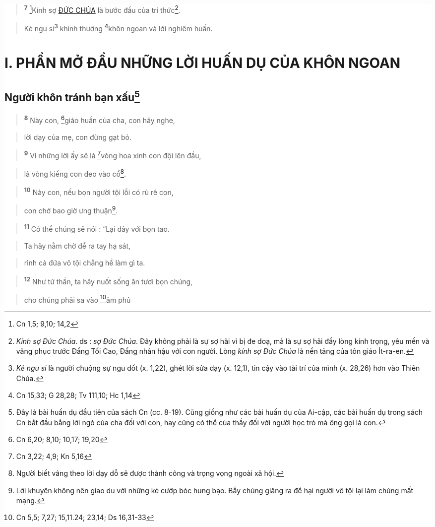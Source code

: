 > <sup><b>7</b></sup> [^2@-06bf35b0-a0a3-4432-9b9e-870a511c748f]Kính sợ [ĐỨC CHÚA]() là bước đầu của tri thức[^5-06bf35b0-a0a3-4432-9b9e-870a511c748f].
>


> Kẻ ngu si[^6-06bf35b0-a0a3-4432-9b9e-870a511c748f] khinh thường [^3@-06bf35b0-a0a3-4432-9b9e-870a511c748f]khôn ngoan và lời nghiêm huấn.
>


# I. PHẦN MỞ ĐẦU NHỮNG LỜI HUẤN DỤ CỦA KHÔN NGOAN

## Người khôn tránh bạn xấu[^7-06bf35b0-a0a3-4432-9b9e-870a511c748f]

> <sup><b>8</b></sup> Này con, [^4@-06bf35b0-a0a3-4432-9b9e-870a511c748f]giáo huấn của cha, con hãy nghe,
>


> lời dạy của mẹ, con đừng gạt bỏ.
>


> <sup><b>9</b></sup> Vì những lời ấy sẽ là [^5@-06bf35b0-a0a3-4432-9b9e-870a511c748f]vòng hoa xinh con đội lên đầu,
>


> là vòng kiềng con đeo vào cổ[^8-06bf35b0-a0a3-4432-9b9e-870a511c748f].
>


> <sup><b>10</b></sup> Này con, nếu bọn người tội lỗi có rủ rê con,
>


> con chớ bao giờ ưng thuận[^9-06bf35b0-a0a3-4432-9b9e-870a511c748f].
>


> <sup><b>11</b></sup> Có thể chúng sẽ nói : “Lại đây với bọn tao.
>


> Ta hãy nằm chờ để ra tay hạ sát,
>


> rình cả đứa vô tội chẳng hề làm gì ta.
>


> <sup><b>12</b></sup> Như tử thần, ta hãy nuốt sống ăn tươi bọn chúng,
>


> cho chúng phải sa vào [^6@-06bf35b0-a0a3-4432-9b9e-870a511c748f]âm phủ
>



[^1-06bf35b0-a0a3-4432-9b9e-870a511c748f]: Lời đề tựa này trình bày mục đích cuốn sách. Đó là giáo dục người còn thơ dại biết cách sống đúng đắn và giúp người hiểu biết được tăng thêm kiến thức.
[^2-06bf35b0-a0a3-4432-9b9e-870a511c748f]: Sa-lô-môn là vị vua nổi tiếng khôn ngoan. Ông đã làm nhiều châm ngôn và bài hát (x. 1 V 4,32). Tên của ông còn được nhắc đến ở Cn 10,1 và 25,1.
[^3-06bf35b0-a0a3-4432-9b9e-870a511c748f]: *Nghiêm huấn* là giáo dục, huấn luyện để xoá bỏ sự ngu dốt và thói xấu.
[^4-06bf35b0-a0a3-4432-9b9e-870a511c748f]: Kẻ ngây thơ là người chưa có kinh nghiệm, chưa được huấn luyện dạy dỗ, nên dễ nghiêng chiều về điều xấu.
[^5-06bf35b0-a0a3-4432-9b9e-870a511c748f]: *Kính sợ Đức Chúa*. ds : *sợ Đức Chúa*. Đây không phải là sự sợ hãi vì bị đe doạ, mà là sự sợ hãi đầy lòng kính trọng, yêu mến và vâng phục trước Đấng Tối Cao, Đấng nhân hậu với con người. Lòng *kính sợ Đức Chúa* là nền tảng của tôn giáo Ít-ra-en.
[^6-06bf35b0-a0a3-4432-9b9e-870a511c748f]: *Kẻ ngu si* là người chuộng sự ngu dốt (x. 1,22), ghét lời sửa dạy (x. 12,1), tin cậy vào tài trí của mình (x. 28,26) hơn vào Thiên Chúa.
[^7-06bf35b0-a0a3-4432-9b9e-870a511c748f]: Đây là bài huấn dụ đầu tiên của sách Cn (cc. 8-19). Cũng giống như các bài huấn dụ của Ai-cập, các bài huấn dụ trong sách Cn bắt đầu bằng lời ngỏ của cha đối với con, hay cũng có thể của thầy đối với người học trò mà ông gọi là con.
[^8-06bf35b0-a0a3-4432-9b9e-870a511c748f]: Người biết vâng theo lời dạy dỗ sẽ được thành công và trọng vọng ngoài xã hội.
[^9-06bf35b0-a0a3-4432-9b9e-870a511c748f]: Lời khuyên không nên giao du với những kẻ cướp bóc hung bạo. Bẫy chúng giăng ra để hại người vô tội lại làm chúng mất mạng.
[^10-06bf35b0-a0a3-4432-9b9e-870a511c748f]: Câu này là một câu xen. Về mặt lô-gích, c.18 đi liền với c.16. Khi được dạy dỗ, người trẻ sẽ thấy lời cám dỗ (cc. 11-14) như cái lưới giăng ra, và anh ta có thể tránh khỏi.
[^11-06bf35b0-a0a3-4432-9b9e-870a511c748f]: Đây là lời kêu gọi đầu tiên của khôn ngoan. Theo một số nhà chú giải, đức khôn ngoan được nhân cách hoá thành một phụ nữ đầy quyền uy thần linh. Bà cất tiếng nơi quảng trường như một nữ ngôn sứ (x. Gr 11,6 ; Is 58,1), để dạy dỗ và đe doạ. Sứ điệp của Bà có một số nét giống với sứ điệp của Giê-rê-mi-a, ông này đã từng có kinh nghiệm bị từ khước (x. Gr 4,14 ; 14,11).
[^12-06bf35b0-a0a3-4432-9b9e-870a511c748f]: *Cổng thành* : nơi các chức sắc trong thành gặp nhau để xử án (x. 31,23), cũng là nơi họp chợ.
[^13-06bf35b0-a0a3-4432-9b9e-870a511c748f]: *Kẻ nhạo báng* là những người kiêu căng, xấc xược (21,24), hay cãi cọ (22,10), không chịu nghe lời sửa dạy (13,1), tự mãn (15,12), nên đáng bị trừng phạt (19,25 ; 21,11). C.22 có chơi chữ khi sử dụng điệp ngữ : ngây thơ, nhạo báng.
[^14-06bf35b0-a0a3-4432-9b9e-870a511c748f]: ds : *chúng sẽ ăn hoa trái của đường chúng đi, và ứ đầy những mưu tính của chúng*.
[^1@-06bf35b0-a0a3-4432-9b9e-870a511c748f]: Cn 4,13; 5,12
[^2@-06bf35b0-a0a3-4432-9b9e-870a511c748f]: Cn 1,5; 9,10; 14,2
[^3@-06bf35b0-a0a3-4432-9b9e-870a511c748f]: Cn 15,33; G 28,28; Tv 111,10; Hc 1,14
[^4@-06bf35b0-a0a3-4432-9b9e-870a511c748f]: Cn 6,20; 8,10; 10,17; 19,20
[^5@-06bf35b0-a0a3-4432-9b9e-870a511c748f]: Cn 3,22; 4,9; Kn 5,16
[^6@-06bf35b0-a0a3-4432-9b9e-870a511c748f]: Cn 5,5; 7,27; 15,11.24; 23,14; Ds 16,31-33
[^7@-06bf35b0-a0a3-4432-9b9e-870a511c748f]: Cn 6,18
[^8@-06bf35b0-a0a3-4432-9b9e-870a511c748f]: Gr 8,10
[^9@-06bf35b0-a0a3-4432-9b9e-870a511c748f]: Cn 8,1-10; 9,3; Ga 7,37
[^10@-06bf35b0-a0a3-4432-9b9e-870a511c748f]: Cn 13,1; 21,24; 22,10
[^11@-06bf35b0-a0a3-4432-9b9e-870a511c748f]: Is 65,12; 66,4; Gr 7,13
[^12@-06bf35b0-a0a3-4432-9b9e-870a511c748f]: Gr 11,11; Mk 3,4; Hs 5,6; Ga 7,34
[^13@-06bf35b0-a0a3-4432-9b9e-870a511c748f]: Cn 26,27; 28,10; Tv 7,15.17
